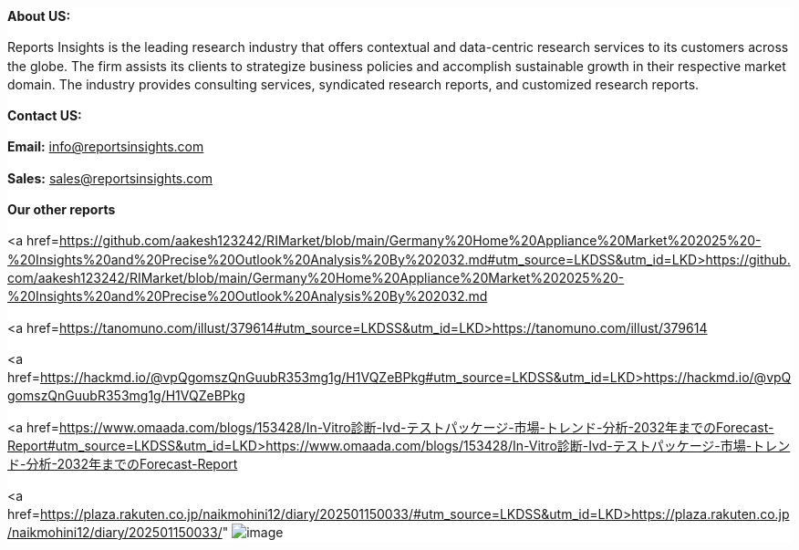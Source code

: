 <strong><strong>About US</strong>:</strong>

Reports Insights is the leading research industry that offers contextual and data-centric research services to its customers across the globe. The firm assists its clients to strategize business policies and accomplish sustainable growth in their respective market domain. The industry provides consulting services, syndicated research reports, and customized research reports.

<strong>Contact US:</strong>

<p class=""""><b>Email:</b> <a href=mailto:info@reportsinsights.com>info@reportsinsights.com</a></p>
<p class=""""><b>Sales:</b> <a href=mailto:sales@reportsinsights.com>sales@reportsinsights.com</a></p>

<strong>Our other reports</strong>

<a href=https://github.com/aakesh123242/RIMarket/blob/main/Germany%20Home%20Appliance%20Market%202025%20-%20Insights%20and%20Precise%20Outlook%20Analysis%20By%202032.md#utm_source=LKDSS&utm_id=LKD>https://github.com/aakesh123242/RIMarket/blob/main/Germany%20Home%20Appliance%20Market%202025%20-%20Insights%20and%20Precise%20Outlook%20Analysis%20By%202032.md</a>

<a href=https://tanomuno.com/illust/379614#utm_source=LKDSS&utm_id=LKD>https://tanomuno.com/illust/379614</a>

<a href=https://hackmd.io/@vpQgomszQnGuubR353mg1g/H1VQZeBPkg#utm_source=LKDSS&utm_id=LKD>https://hackmd.io/@vpQgomszQnGuubR353mg1g/H1VQZeBPkg</a>

<a href=https://www.omaada.com/blogs/153428/In-Vitro診断-Ivd-テストパッケージ-市場-トレンド-分析-2032年までのForecast-Report#utm_source=LKDSS&utm_id=LKD>https://www.omaada.com/blogs/153428/In-Vitro診断-Ivd-テストパッケージ-市場-トレンド-分析-2032年までのForecast-Report</a>

<a href=https://plaza.rakuten.co.jp/naikmohini12/diary/202501150033/#utm_source=LKDSS&utm_id=LKD>https://plaza.rakuten.co.jp/naikmohini12/diary/202501150033/</a>"
![image](https://github.com/user-attachments/assets/06d04628-c0e9-4d13-91f0-27b92406d3a7)
